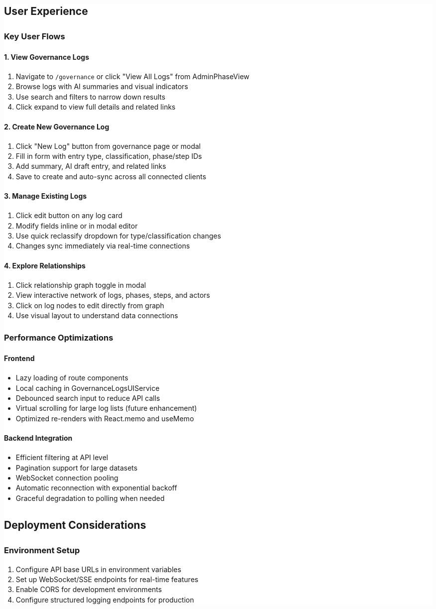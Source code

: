 ## User Experience

### Key User Flows

#### 1. View Governance Logs
1. Navigate to `/governance` or click "View All Logs" from AdminPhaseView
2. Browse logs with AI summaries and visual indicators
3. Use search and filters to narrow down results
4. Click expand to view full details and related links

#### 2. Create New Governance Log
1. Click "New Log" button from governance page or modal
2. Fill in form with entry type, classification, phase/step IDs
3. Add summary, AI draft entry, and related links
4. Save to create and auto-sync across all connected clients

#### 3. Manage Existing Logs
1. Click edit button on any log card
2. Modify fields inline or in modal editor
3. Use quick reclassify dropdown for type/classification changes
4. Changes sync immediately via real-time connections

#### 4. Explore Relationships
1. Click relationship graph toggle in modal
2. View interactive network of logs, phases, steps, and actors
3. Click on log nodes to edit directly from graph
4. Use visual layout to understand data connections

### Performance Optimizations

#### Frontend
- Lazy loading of route components
- Local caching in GovernanceLogsUIService
- Debounced search input to reduce API calls
- Virtual scrolling for large log lists (future enhancement)
- Optimized re-renders with React.memo and useMemo

#### Backend Integration
- Efficient filtering at API level
- Pagination support for large datasets
- WebSocket connection pooling
- Automatic reconnection with exponential backoff
- Graceful degradation to polling when needed

## Deployment Considerations

### Environment Setup
1. Configure API base URLs in environment variables
2. Set up WebSocket/SSE endpoints for real-time features
3. Enable CORS for development environments
4. Configure structured logging endpoints for production

